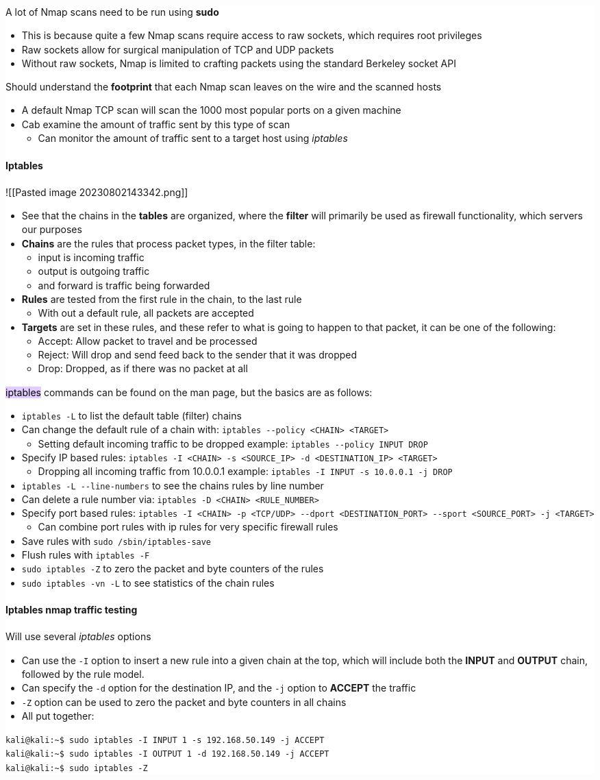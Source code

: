 A lot of Nmap scans need to be run using **sudo** 
+ This is because quite a few Nmap scans require access to raw sockets, which requires root privileges 
+ Raw sockets allow for surgical manipulation of TCP and UDP packets 
+ Without raw sockets, Nmap is limited to crafting packets using the standard Berkeley socket API 

Should understand the **footprint** that each Nmap scan leaves on the wire and the scanned hosts 
+ A default Nmap TCP scan will scan the 1000 most popular ports on a given machine 
+ Cab examine the amount of traffic sent by this type of scan
	+ Can monitor the amount of traffic sent to a target host using *iptables* 
#### Iptables
![[Pasted image 20230802143342.png]]
+ See that the chains in the **tables** are organized, where the **filter** will primarily be used as firewall functionality, which servers our purposes 
+ **Chains** are the rules that process packet types, in the filter table:
	+ input is incoming traffic
	+ output is outgoing traffic
	+ and forward is traffic being forwarded 
+ **Rules** are tested from the first rule in the chain, to the last rule
	+ With out a default rule, all packets are accepted 
+ **Targets** are set in these rules, and these refer to what is going to happen to that packet, it can be one of the following:
	+ Accept: Allow packet to travel and be processed
	+ Reject: Will drop and send feed back to the sender that it was dropped 
	+ Drop: Dropped, as if there was no packet at all

<mark style="background: #D2B3FFA6;">iptables</mark> commands can be found on the man page, but the basics are as follows:
+ `iptables -L` to list the default table (filter) chains 
+ Can change the default rule of a chain with: `iptables --policy <CHAIN> <TARGET>`
	+ Setting default incoming traffic to be dropped example: `iptables --policy INPUT DROP`
+ Specify IP based rules: `iptables -I <CHAIN> -s <SOURCE_IP> -d <DESTINATION_IP> <TARGET>`
	+ Dropping all incoming traffic from 10.0.0.1 example: `iptables -I INPUT -s 10.0.0.1 -j DROP`
+ `iptables -L --line-numbers` to see the chains rules by line number 
+ Can delete a rule number via: `iptables -D <CHAIN> <RULE_NUMBER>`
+ Specify port based rules: `iptables -I <CHAIN> -p <TCP/UDP> --dport <DESTINATION_PORT> --sport <SOURCE_PORT> -j <TARGET>`
	+ Can combine port rules with ip rules for very specific firewall rules 
+ Save rules with `sudo /sbin/iptables-save`
+ Flush rules with `iptables -F`
+ `sudo iptables -Z` to zero the packet and byte counters of the rules 
+ `sudo iptables -vn -L` to see statistics of the chain rules 

#### Iptables nmap traffic testing 
Will use several *iptables* options 
+ Can use the `-I` option to insert a new rule into a given chain at the top, which will include both the **INPUT** and **OUTPUT** chain, followed by the rule model. 
+ Can specify the `-d` option for the destination IP, and the `-j` option to **ACCEPT** the traffic 
+ `-Z` option can be used to zero the packet and byte counters in all chains 
+ All put together:
```
kali@kali:~$ sudo iptables -I INPUT 1 -s 192.168.50.149 -j ACCEPT
kali@kali:~$ sudo iptables -I OUTPUT 1 -d 192.168.50.149 -j ACCEPT
kali@kali:~$ sudo iptables -Z
```
